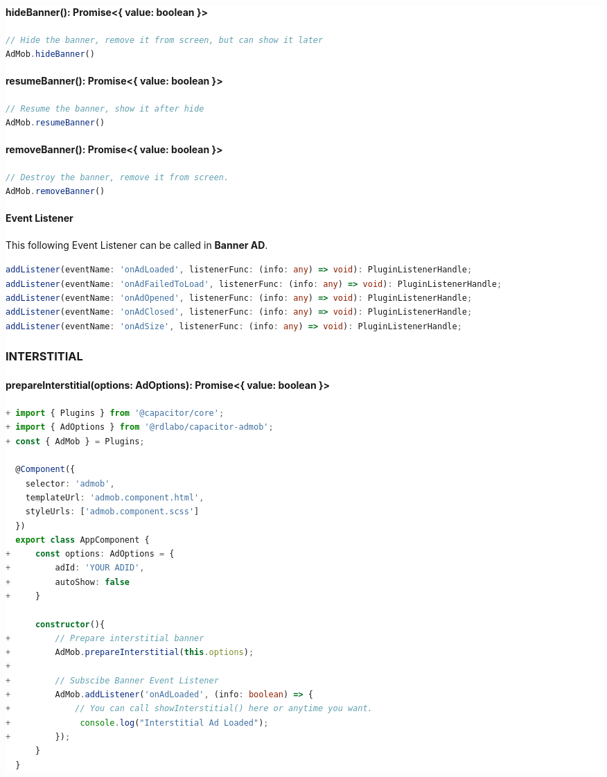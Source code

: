 #### hideBanner(): Promise<{ value: boolean }>

```ts
// Hide the banner, remove it from screen, but can show it later
AdMob.hideBanner()
```

#### resumeBanner(): Promise<{ value: boolean }>

```ts
// Resume the banner, show it after hide
AdMob.resumeBanner()
```

#### removeBanner(): Promise<{ value: boolean }>

```ts
// Destroy the banner, remove it from screen.
AdMob.removeBanner()
```

#### Event Listener

This following Event Listener can be called in **Banner AD**.

```ts
addListener(eventName: 'onAdLoaded', listenerFunc: (info: any) => void): PluginListenerHandle;
addListener(eventName: 'onAdFailedToLoad', listenerFunc: (info: any) => void): PluginListenerHandle;
addListener(eventName: 'onAdOpened', listenerFunc: (info: any) => void): PluginListenerHandle;
addListener(eventName: 'onAdClosed', listenerFunc: (info: any) => void): PluginListenerHandle;
addListener(eventName: 'onAdSize', listenerFunc: (info: any) => void): PluginListenerHandle;
```

### INTERSTITIAL

#### prepareInterstitial(options: AdOptions): Promise<{ value: boolean }>

```ts
+ import { Plugins } from '@capacitor/core';
+ import { AdOptions } from '@rdlabo/capacitor-admob';
+ const { AdMob } = Plugins;

  @Component({
    selector: 'admob',
    templateUrl: 'admob.component.html',
    styleUrls: ['admob.component.scss']
  })
  export class AppComponent {
+     const options: AdOptions = {
+         adId: 'YOUR ADID',
+         autoShow: false
+     }

      constructor(){
+         // Prepare interstitial banner
+         AdMob.prepareInterstitial(this.options);
+
+         // Subscibe Banner Event Listener
+         AdMob.addListener('onAdLoaded', (info: boolean) => {
+             // You can call showInterstitial() here or anytime you want.
+              console.log("Interstitial Ad Loaded");
+         });
      }
  }
```

